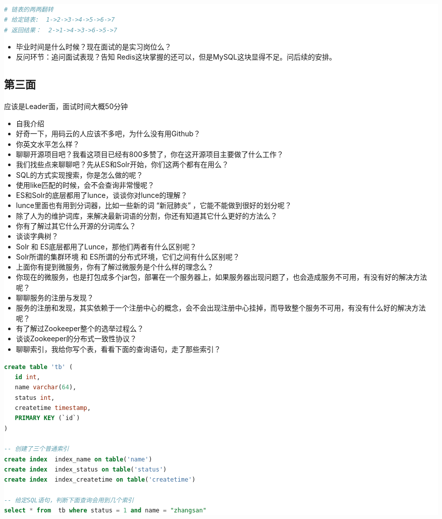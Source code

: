 ```python
# 链表的两两翻转
# 给定链表:  1->2->3->4->5->6->7
# 返回结果：  2->1->4->3->6->5->7
```

- 毕业时间是什么时候？现在面试的是实习岗位么？
- 反问环节：追问面试表现？告知 Redis这块掌握的还可以，但是MySQL这块显得不足。问后续的安排。

## 第三面

应该是Leader面，面试时间大概50分钟

- 自我介绍
- 好奇一下，用码云的人应该不多吧，为什么没有用Github？
- 你英文水平怎么样？
- 聊聊开源项目吧？我看这项目已经有800多赞了，你在这开源项目主要做了什么工作？
- 我们找些点来聊聊吧？先从ES和Solr开始，你们这两个都有在用么？
- SQL的方式实现搜索，你是怎么做的呢？
- 使用like匹配的时候，会不会查询非常慢呢？
- ES和Solr的底层都用了lunce，谈谈你对lunce的理解？
- lunce里面也有用到分词器，比如一些新的词 “新冠肺炎” ，它能不能做到很好的划分呢？
- 除了人为的维护词库，来解决最新词语的分割，你还有知道其它什么更好的方法么？
- 你有了解过其它什么开源的分词库么？
- 谈谈字典树？
- Solr 和 ES底层都用了Lunce，那他们两者有什么区别呢？
- Solr所谓的集群环境 和 ES所谓的分布式环境，它们之间有什么区别呢？
- 上面你有提到微服务，你有了解过微服务是个什么样的理念么？
- 你现在的微服务，也是打包成多个jar包，部署在一个服务器上，如果服务器出现问题了，也会造成服务不可用，有没有好的解决方法呢？
- 聊聊服务的注册与发现？
- 服务的注册和发现，其实依赖于一个注册中心的概念，会不会出现注册中心挂掉，而导致整个服务不可用，有没有什么好的解决方法呢？
- 有了解过Zookeeper整个的选举过程么？
- 谈谈Zookeeper的分布式一致性协议？
- 聊聊索引，我给你写个表，看看下面的查询语句，走了那些索引？

```sql
create table 'tb' (
   id int,
   name varchar(64),
   status int, 
   createtime timestamp,
   PRIMARY KEY (`id`)
)

-- 创建了三个普通索引
create index  index_name on table('name')
create index  index_status on table('status')
create index  index_createtime on table('createtime')

-- 给定SQL语句，判断下面查询会用到几个索引
select * from  tb where status = 1 and name = "zhangsan"
```
